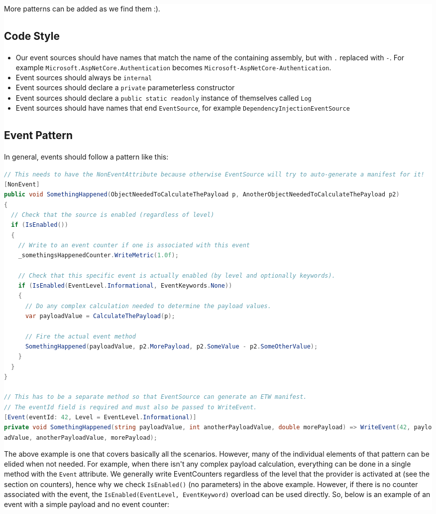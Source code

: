 More patterns can be added as we find them :).

## Code Style

* Our event sources should have names that match the name of the containing assembly, but with `.` replaced with `-`. For example `Microsoft.AspNetCore.Authentication` becomes `Microsoft-AspNetCore-Authentication`.
* Event sources should always be `internal`
* Event sources should declare a `private` parameterless constructor
* Event sources should declare a `public static readonly` instance of themselves called `Log`
* Event sources should have names that end `EventSource`, for example `DependencyInjectionEventSource`

## Event Pattern

In general, events should follow a pattern like this:

```csharp
// This needs to have the NonEventAttribute because otherwise EventSource will try to auto-generate a manifest for it!
[NonEvent]
public void SomethingHappened(ObjectNeededToCalculateThePayload p, AnotherObjectNeededToCalculateThePayload p2)
{
  // Check that the source is enabled (regardless of level)
  if (IsEnabled())
  {
    // Write to an event counter if one is associated with this event
    _somethingsHappenedCounter.WriteMetric(1.0f);

    // Check that this specific event is actually enabled (by level and optionally keywords).
    if (IsEnabled(EventLevel.Informational, EventKeywords.None))
    {
      // Do any complex calculation needed to determine the payload values.
      var payloadValue = CalculateThePayload(p);

      // Fire the actual event method
      SomethingHappened(payloadValue, p2.MorePayload, p2.SomeValue - p2.SomeOtherValue);
    }
  }
}

// This has to be a separate method so that EventSource can generate an ETW manifest.
// The eventId field is required and must also be passed to WriteEvent.
[Event(eventId: 42, Level = EventLevel.Informational)]
private void SomethingHappened(string payloadValue, int anotherPayloadValue, double morePayload) => WriteEvent(42, payloadValue, anotherPayloadValue, morePayload);
```

The above example is one that covers basically all the scenarios. However, many of the individual elements of that pattern can be elided when not needed. For example, when there isn't any complex payload calculation, everything can be done in a single method with the `Event` attribute. We generally write EventCounters regardless of the level that the provider is activated at (see the section on counters), hence why we check `IsEnabled()` (no parameters) in the above example. However, if there is no counter associated with the event, the `IsEnabled(EventLevel, EventKeyword)` overload can be used directly. So, below is an example of an event with a simple payload and no event counter:
